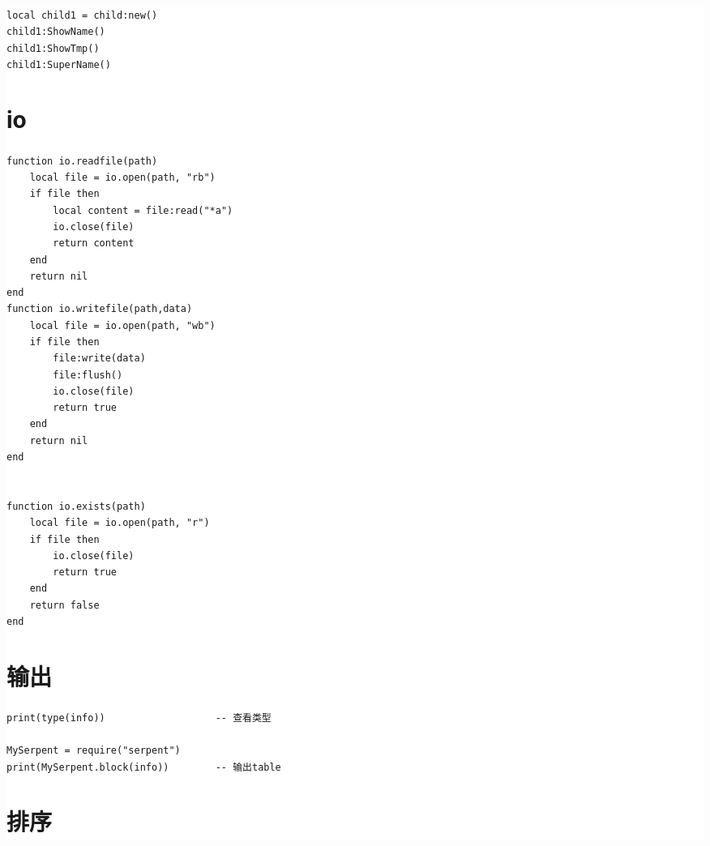     local child1 = child:new()
    child1:ShowName()
    child1:ShowTmp()
    child1:SuperName()
	
	


# io

	function io.readfile(path)
	    local file = io.open(path, "rb")
	    if file then
	        local content = file:read("*a")
	        io.close(file)
	        return content
	    end
	    return nil
	end
	function io.writefile(path,data)
	    local file = io.open(path, "wb")
	    if file then
	        file:write(data)
	        file:flush()
	        io.close(file)
	        return true
	    end
	    return nil
	end
	
	
	function io.exists(path)
	    local file = io.open(path, "r")
	    if file then
	        io.close(file)
	        return true
	    end
	    return false
	end


# 输出


	print(type(info))					-- 查看类型

	MySerpent = require("serpent")
    print(MySerpent.block(info))		-- 输出table




# 排序
